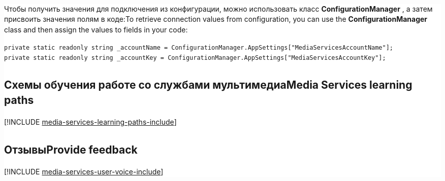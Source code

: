 
<span data-ttu-id="df0b3-170">Чтобы получить значения для подключения из конфигурации, можно использовать класс **ConfigurationManager** , а затем присвоить значения полям в коде:</span><span class="sxs-lookup"><span data-stu-id="df0b3-170">To retrieve connection values from configuration, you can use the **ConfigurationManager** class and then assign the values to fields in your code:</span></span>

    private static readonly string _accountName = ConfigurationManager.AppSettings["MediaServicesAccountName"];
    private static readonly string _accountKey = ConfigurationManager.AppSettings["MediaServicesAccountKey"];



## <a name="media-services-learning-paths"></a><span data-ttu-id="df0b3-171">Схемы обучения работе со службами мультимедиа</span><span class="sxs-lookup"><span data-stu-id="df0b3-171">Media Services learning paths</span></span>
[!INCLUDE [media-services-learning-paths-include](../../includes/media-services-learning-paths-include.md)]

## <a name="provide-feedback"></a><span data-ttu-id="df0b3-172">Отзывы</span><span class="sxs-lookup"><span data-stu-id="df0b3-172">Provide feedback</span></span>
[!INCLUDE [media-services-user-voice-include](../../includes/media-services-user-voice-include.md)]

